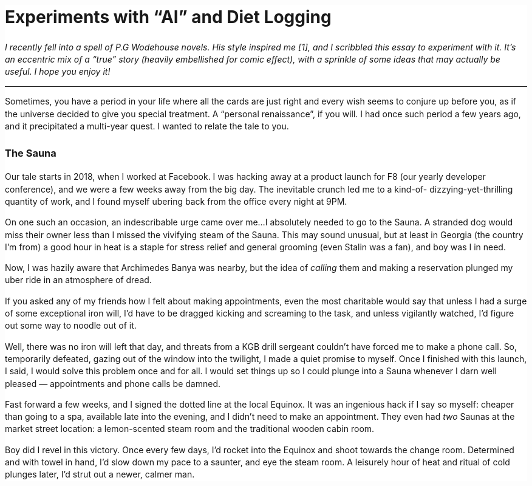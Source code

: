 # Experiments with “AI” and Diet Logging


 _I recently fell into a spell of P.G Wodehouse novels. His style inspired me
[1], and I scribbled this essay to experiment with it. It’s an eccentric mix
of a “true” story (heavily embellished for comic effect), with a sprinkle of
some ideas that may actually be useful. I hope you enjoy it!_

* * *

Sometimes, you have a period in your life where all the cards are just right
and every wish seems to conjure up before you, as if the universe decided to
give you special treatment. A “personal renaissance”, if you will. I had once
such period a few years ago, and it precipitated a multi-year quest. I wanted
to relate the tale to you.

### The Sauna

Our tale starts in 2018, when I worked at Facebook. I was hacking away at a
product launch for F8 (our yearly developer conference), and we were a few
weeks away from the big day. The inevitable crunch led me to a kind-of-
dizzying-yet-thrilling quantity of work, and I found myself ubering back from
the office every night at 9PM.

On one such an occasion, an indescribable urge came over me…I absolutely
needed to go to the Sauna. A stranded dog would miss their owner less than I
missed the vivifying steam of the Sauna. This may sound unusual, but at least
in Georgia (the country I’m from) a good hour in heat is a staple for stress
relief and general grooming (even Stalin was a fan), and boy was I in need.

Now, I was hazily aware that Archimedes Banya was nearby, but the idea of
_calling_ them and making a reservation plunged my uber ride in an atmosphere
of dread.

If you asked any of my friends how I felt about making appointments, even the
most charitable would say that unless I had a surge of some exceptional iron
will, I’d have to be dragged kicking and screaming to the task, and unless
vigilantly watched, I’d figure out some way to noodle out of it.

Well, there was no iron will left that day, and threats from a KGB drill
sergeant couldn’t have forced me to make a phone call. So, temporarily
defeated, gazing out of the window into the twilight, I made a quiet promise
to myself. Once I finished with this launch, I said, I would solve this
problem once and for all. I would set things up so I could plunge into a Sauna
whenever I darn well pleased — appointments and phone calls be damned.

Fast forward a few weeks, and I signed the dotted line at the local Equinox.
It was an ingenious hack if I say so myself: cheaper than going to a spa,
available late into the evening, and I didn’t need to make an appointment.
They even had _two_ Saunas at the market street location: a lemon-scented
steam room and the traditional wooden cabin room.

Boy did I revel in this victory. Once every few days, I’d rocket into the
Equinox and shoot towards the change room. Determined and with towel in hand,
I’d slow down my pace to a saunter, and eye the steam room. A leisurely hour
of heat and ritual of cold plunges later, I’d strut out a newer, calmer man.
